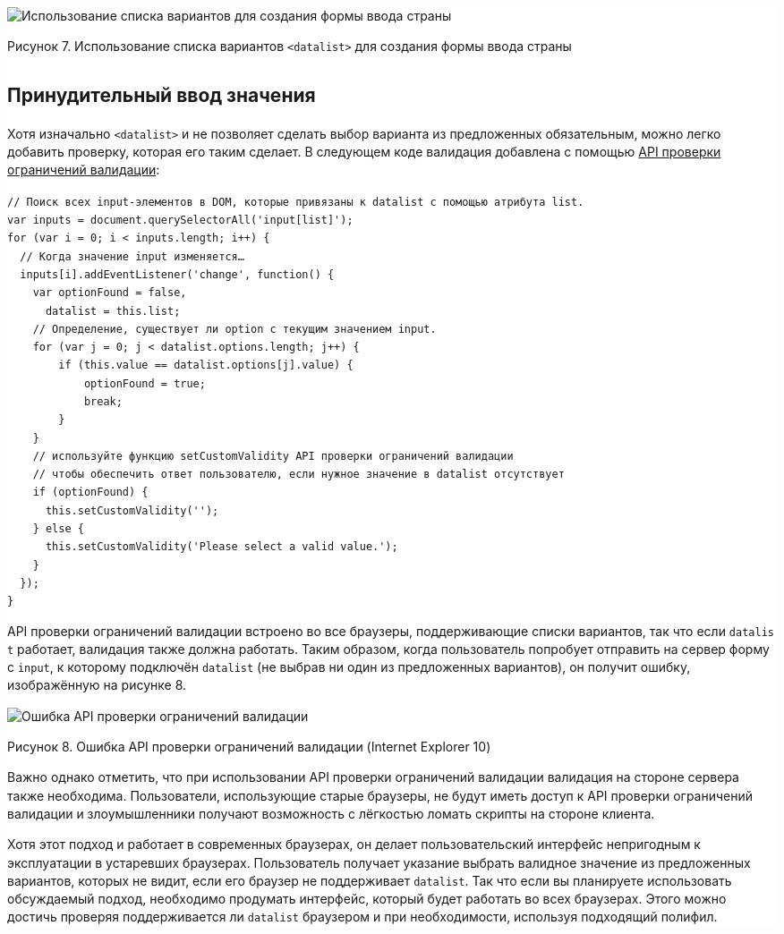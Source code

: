 ![Использование списка вариантов <datalist> для создания формы ввода страны](https://frontender.info/what-are-html5-datalists-and-when-to-use-them/img/figure7-ru.png "Использование списка вариантов <datalist> для создания формы ввода страны")

Рисунок 7. Использование списка вариантов `<datalist>` для создания формы ввода страны

## Принудительный ввод значения

Хотя изначально `<datalist>` и не позволяет сделать выбор варианта из предложенных обязательным, можно легко добавить проверку, которая его таким сделает. В следующем коде валидация добавлена с помощью [API проверки ограничений валидации](https://msdn.microsoft.com/en-us/library/ie/hh673544%28v=vs.85%29.aspx#dom_methods_input_val):

```
// Поиск всех input-элементов в DOM, которые привязаны к datalist с помощью атрибута list.
var inputs = document.querySelectorAll('input[list]');
for (var i = 0; i < inputs.length; i++) {
  // Когда значение input изменяется…
  inputs[i].addEventListener('change', function() {
    var optionFound = false,
      datalist = this.list;
    // Определение, существует ли option с текущим значением input.
    for (var j = 0; j < datalist.options.length; j++) {
        if (this.value == datalist.options[j].value) {
            optionFound = true;
            break;
        }
    }
    // используйте функцию setCustomValidity API проверки ограничений валидации
    // чтобы обеспечить ответ пользователю, если нужное значение в datalist отсутствует
    if (optionFound) {
      this.setCustomValidity('');
    } else {
      this.setCustomValidity('Please select a valid value.');
    }
  });
}

```

API проверки ограничений валидации встроено во все браузеры, поддерживающие списки вариантов, так что если `datalist` работает, валидация также должна работать. Таким образом, когда пользователь попробует отправить на сервер форму с `input`, к которому подключён `datalist` (не выбрав ни один из предложенных вариантов), он получит ошибку, изображённую на рисунке 8.

![Ошибка API проверки ограничений валидации](https://frontender.info/what-are-html5-datalists-and-when-to-use-them/img/figure8-ru.png "Ошибка API проверки ограничений валидации")

Рисунок 8. Ошибка API проверки ограничений валидации (Internet Explorer 10)

Важно однако отметить, что при использовании API проверки ограничений валидации валидация на стороне сервера также необходима. Пользователи, использующие старые браузеры, не будут иметь доступ к API проверки ограничений валидации и злоумышленники получают возможность с лёгкостью ломать скрипты на стороне клиента.

Хотя этот подход и работает в современных браузерах, он делает пользовательский интерфейс непригодным к эксплуатации в устаревших браузерах. Пользователь получает указание выбрать валидное значение из предложенных вариантов, которых не видит, если его браузер не поддерживает `datalist`. Так что если вы планируете использовать обсуждаемый подход, необходимо продумать интерфейс, который будет работать во всех браузерах. Этого можно достичь проверяя поддерживается ли `datalist` браузером и при необходимости, используя подходящий полифил.
